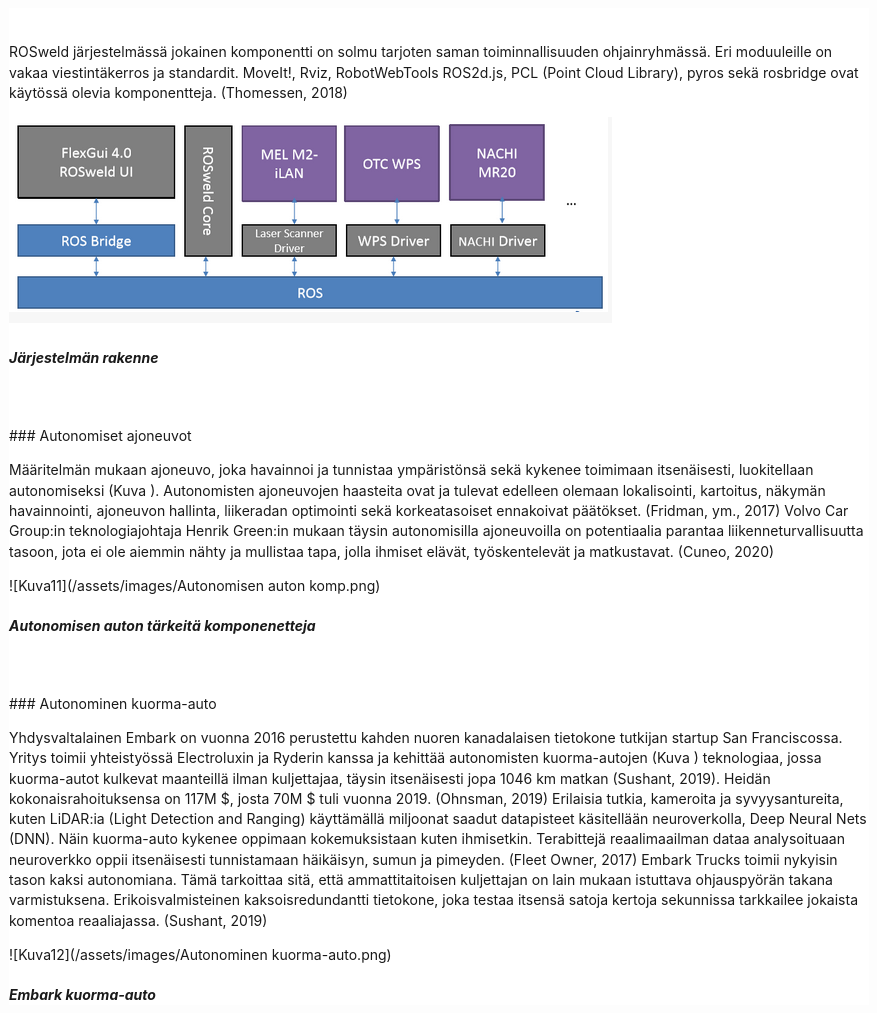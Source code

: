 <p>&nbsp;</p>  
ROSweld järjestelmässä jokainen komponentti on solmu tarjoten saman toiminnallisuuden ohjainryhmässä. Eri moduuleille on vakaa viestintäkerros ja standardit. MoveIt!, Rviz, RobotWebTools ROS2d.js, PCL (Point Cloud Library), pyros sekä rosbridge ovat käytössä olevia komponentteja. (Thomessen, 2018) 

![Kuva10](/assets/images/ROSweld_järjestelmä.png)
##### Järjestelmän rakenne

<p>&nbsp;</p>  
### Autonomiset ajoneuvot

Määritelmän mukaan ajoneuvo, joka havainnoi ja tunnistaa ympäristönsä sekä kykenee toimimaan itsenäisesti, luokitellaan autonomiseksi (Kuva  ). Autonomisten ajoneuvojen haasteita ovat ja tulevat edelleen olemaan lokalisointi, kartoitus, näkymän havainnointi, ajoneuvon hallinta, liikeradan optimointi sekä korkeatasoiset ennakoivat päätökset. (Fridman, ym., 2017) Volvo Car Group:in teknologiajohtaja Henrik Green:in mukaan täysin autonomisilla ajoneuvoilla on potentiaalia parantaa liikenneturvallisuutta tasoon, jota ei ole aiemmin nähty ja mullistaa tapa, jolla ihmiset elävät, työskentelevät ja matkustavat. (Cuneo, 2020) 

![Kuva11](/assets/images/Autonomisen auton komp.png)
##### Autonomisen auton tärkeitä komponenetteja

<p>&nbsp;</p>  
### Autonominen kuorma-auto

Yhdysvaltalainen Embark on vuonna 2016 perustettu kahden nuoren kanadalaisen tietokone tutkijan startup San Franciscossa. Yritys toimii yhteistyössä Electroluxin ja Ryderin kanssa ja kehittää autonomisten kuorma-autojen (Kuva  ) teknologiaa, jossa kuorma-autot kulkevat maanteillä ilman kuljettajaa, täysin itsenäisesti jopa 1046 km matkan (Sushant, 2019). Heidän kokonaisrahoituksensa on 117M $, josta 70M $ tuli vuonna 2019. (Ohnsman, 2019) Erilaisia tutkia, kameroita ja syvyysantureita, kuten LiDAR:ia (Light Detection and Ranging) käyttämällä miljoonat saadut datapisteet käsitellään neuroverkolla, Deep Neural Nets (DNN). Näin kuorma-auto kykenee oppimaan kokemuksistaan kuten ihmisetkin. Terabittejä reaalimaailman dataa analysoituaan neuroverkko oppii itsenäisesti tunnistamaan häikäisyn, sumun ja pimeyden. (Fleet Owner, 2017) Embark Trucks toimii nykyisin tason kaksi autonomiana. Tämä tarkoittaa sitä, että ammattitaitoisen kuljettajan on lain mukaan istuttava ohjauspyörän takana varmistuksena. Erikoisvalmisteinen kaksoisredundantti tietokone, joka testaa itsensä satoja kertoja sekunnissa tarkkailee jokaista komentoa reaaliajassa. (Sushant, 2019) 

![Kuva12](/assets/images/Autonominen kuorma-auto.png)
##### Embark kuorma-auto
